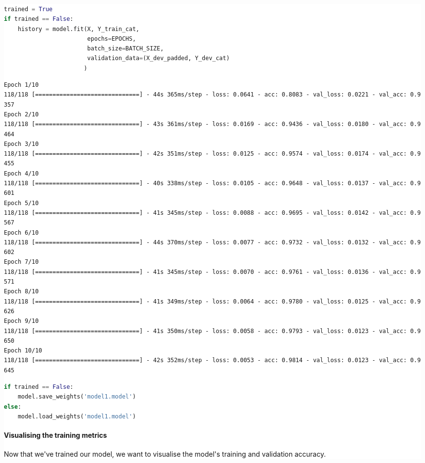 

```python
trained = True
if trained == False:
    history = model.fit(X, Y_train_cat, 
                        epochs=EPOCHS, 
                        batch_size=BATCH_SIZE,
                        validation_data=(X_dev_padded, Y_dev_cat)
                       )
```

    Epoch 1/10
    118/118 [==============================] - 44s 365ms/step - loss: 0.0641 - acc: 0.8083 - val_loss: 0.0221 - val_acc: 0.9357
    Epoch 2/10
    118/118 [==============================] - 43s 361ms/step - loss: 0.0169 - acc: 0.9436 - val_loss: 0.0180 - val_acc: 0.9464
    Epoch 3/10
    118/118 [==============================] - 42s 351ms/step - loss: 0.0125 - acc: 0.9574 - val_loss: 0.0174 - val_acc: 0.9455
    Epoch 4/10
    118/118 [==============================] - 40s 338ms/step - loss: 0.0105 - acc: 0.9648 - val_loss: 0.0137 - val_acc: 0.9601
    Epoch 5/10
    118/118 [==============================] - 41s 345ms/step - loss: 0.0088 - acc: 0.9695 - val_loss: 0.0142 - val_acc: 0.9567
    Epoch 6/10
    118/118 [==============================] - 44s 370ms/step - loss: 0.0077 - acc: 0.9732 - val_loss: 0.0132 - val_acc: 0.9602
    Epoch 7/10
    118/118 [==============================] - 41s 345ms/step - loss: 0.0070 - acc: 0.9761 - val_loss: 0.0136 - val_acc: 0.9571
    Epoch 8/10
    118/118 [==============================] - 41s 349ms/step - loss: 0.0064 - acc: 0.9780 - val_loss: 0.0125 - val_acc: 0.9626
    Epoch 9/10
    118/118 [==============================] - 41s 350ms/step - loss: 0.0058 - acc: 0.9793 - val_loss: 0.0123 - val_acc: 0.9650
    Epoch 10/10
    118/118 [==============================] - 42s 352ms/step - loss: 0.0053 - acc: 0.9814 - val_loss: 0.0123 - val_acc: 0.9645



```python
if trained == False:
    model.save_weights('model1.model')
else:
    model.load_weights('model1.model')
```

#### Visualising the training metrics
Now that we've trained our model, we want to visualise the model's training and validation accuracy.
